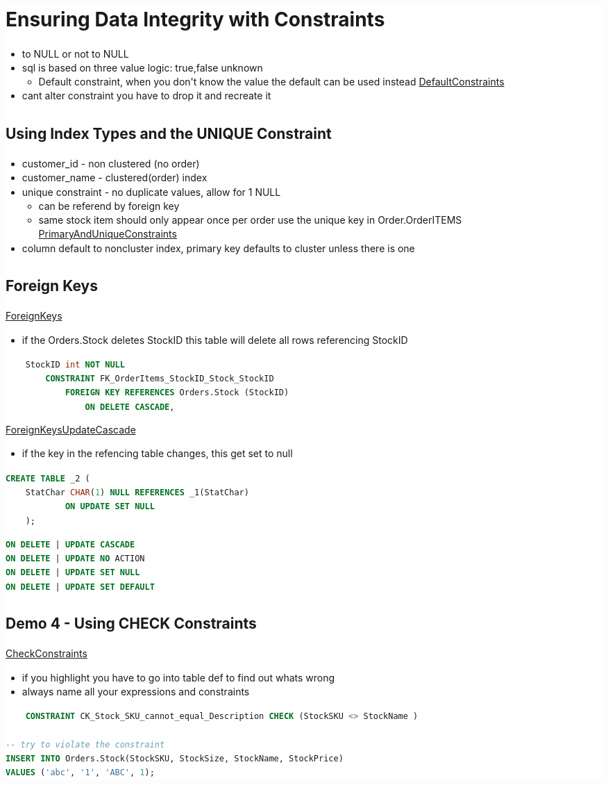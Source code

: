 # Ensuring Data Integrity with Constraints
* to NULL or not to NULL
* sql is based on three value logic: true,false unknown
  * Default constraint, when you don't know the value the default can be used instead
[DefaultConstraints](05\demos\DefaultConstraints.sql)
* cant alter constraint you have to drop it and recreate it

## Using Index Types and the UNIQUE Constraint
* customer_id - non clustered (no order)
* customer_name - clustered(order) index
* unique constraint - no duplicate values, allow for 1 NULL
  * can be referend by foreign key
  * same stock item should only appear once per order use the unique key in Order.OrderITEMS
[PrimaryAndUniqueConstraints](05\demos\PrimaryAndUniqueConstraints.sql)
* column default to noncluster index, primary key defaults to cluster unless there is one

## Foreign Keys
[ForeignKeys](05\demos\ForeignKeys.sql)

* if the Orders.Stock  deletes  StockID this table will delete all rows referencing StockID
```sql
    StockID int NOT NULL
        CONSTRAINT FK_OrderItems_StockID_Stock_StockID
            FOREIGN KEY REFERENCES Orders.Stock (StockID)
                ON DELETE CASCADE,
```


[ForeignKeysUpdateCascade](05\demos\ForeignKeysUpdateCascade.sql)
* if the key in the refencing table changes, this get set to null
```sql
CREATE TABLE _2 (
    StatChar CHAR(1) NULL REFERENCES _1(StatChar)
            ON UPDATE SET NULL
    );
```
```sql
ON DELETE | UPDATE CASCADE
ON DELETE | UPDATE NO ACTION
ON DELETE | UPDATE SET NULL
ON DELETE | UPDATE SET DEFAULT
```

## Demo 4 - Using CHECK Constraints
[CheckConstraints](05\demos\CheckConstraints.sql)

* if you highlight you have to go into table def to find out whats wrong
* always name all your expressions and constraints


```sql
    CONSTRAINT CK_Stock_SKU_cannot_equal_Description CHECK (StockSKU <> StockName )

-- try to violate the constraint
INSERT INTO Orders.Stock(StockSKU, StockSize, StockName, StockPrice)
VALUES ('abc', '1', 'ABC', 1);
```
